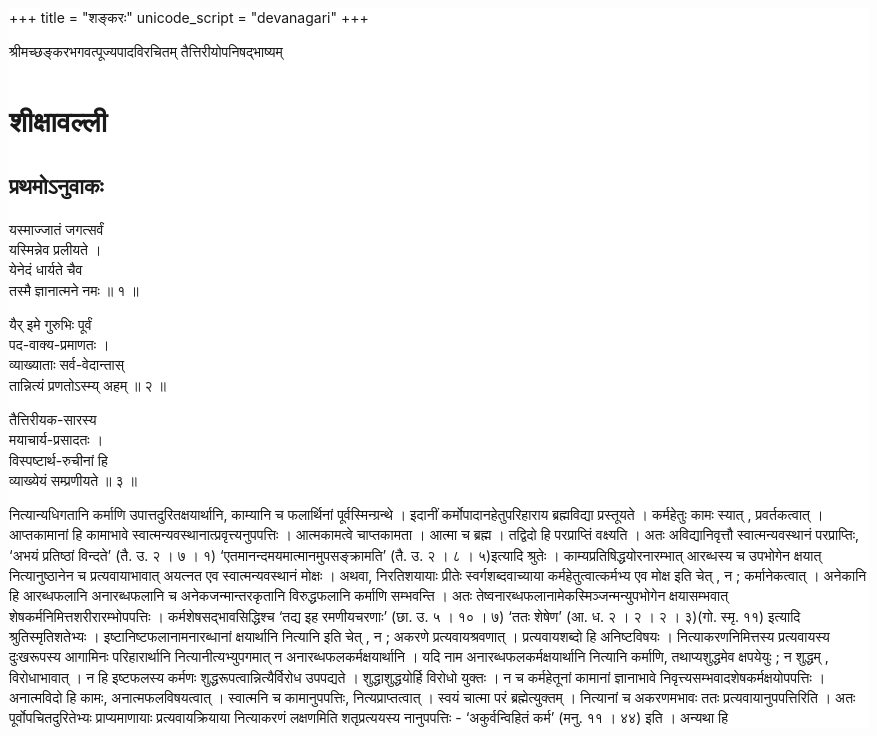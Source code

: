 +++
title = "शङ्करः"
unicode_script = "devanagari"
+++



श्रीमच्छङ्करभगवत्पूज्यपादविरचितम् तैत्तिरीयोपनिषद्भाष्यम्

# शीक्षावल्ली

## प्रथमोऽनुवाकः

यस्माज्जातं जगत्सर्वं  
यस्मिन्नेव प्रलीयते ।  
येनेदं धार्यते चैव  
तस्मै ज्ञानात्मने नमः ॥ १ ॥

यैर् इमे गुरुभिः पूर्वं  
पद-वाक्य-प्रमाणतः ।  
व्याख्याताः सर्व-वेदान्तास्  
तान्नित्यं प्रणतोऽस्म्य् अहम् ॥ २ ॥

तैत्तिरीयक-सारस्य  
मयाचार्य-प्रसादतः ।  
विस्पष्टार्थ-रुचीनां हि  
व्याख्येयं सम्प्रणीयते ॥ ३ ॥

नित्यान्यधिगतानि कर्माणि उपात्तदुरितक्षयार्थानि, काम्यानि च फलार्थिनां
पूर्वस्मिन्ग्रन्थे । इदानीं कर्मोपादानहेतुपरिहाराय ब्रह्मविद्या
प्रस्तूयते । कर्महेतुः कामः स्यात् , प्रवर्तकत्वात् ।
आप्तकामानां हि कामाभावे
स्वात्मन्यवस्थानात्प्रवृत्त्यनुपपत्तिः ।
आत्मकामत्वे चाप्तकामता । आत्मा च ब्रह्म । तद्विदो हि परप्राप्तिं
वक्ष्यति । अतः अविद्यानिवृत्तौ स्वात्मन्यवस्थानं
परप्राप्तिः, ‘अभयं प्रतिष्ठां विन्दते’ (तै. उ. २ । ७ ।
१) ‘एतमानन्दमयमात्मानमुपसङ्क्रामति’ (तै. उ. २ । ८ । ५)इत्यादि
श्रुतेः । काम्यप्रतिषिद्धयोरनारम्भात् आरब्धस्य च
उपभोगेन क्षयात् नित्यानुष्ठानेन च प्रत्यवायाभावात् अयत्नत
एव स्वात्मन्यवस्थानं मोक्षः । अथवा, निरतिशयायाः प्रीतेः
स्वर्गशब्दवाच्याया कर्महेतुत्वात्कर्मभ्य
एव मोक्ष इति चेत् , न ; कर्मानेकत्वात् । अनेकानि हि आरब्धफलानि
अनारब्धफलानि च अनेकजन्मान्तरकृतानि विरुद्धफलानि कर्माणि
सम्भवन्ति । अतः तेष्वनारब्धफलानामेकस्मिञ्जन्मन्युपभोगेन
क्षयासम्भवात् शेषकर्मनिमित्तशरीरारम्भोपपत्तिः ।
कर्मशेषसद्भावसिद्धिश्च ‘तद्य इह रमणीयचरणाः’ (छा.
उ. ५ । १० । ७) ‘ततः शेषेण’ (आ. ध. २ । २ । २ । ३)(गो. स्मृ. ११) इत्यादि
श्रुतिस्मृतिशतेभ्यः । इष्टानिष्टफलानामनारब्धानां क्षयार्थानि नित्यानि
इति चेत् , न ; अकरणे प्रत्यवायश्रवणात् । प्रत्यवायशब्दो हि
अनिष्टविषयः । नित्याकरणनिमित्तस्य प्रत्यवायस्य
दुःखरूपस्य आगामिनः परिहारार्थानि
नित्यानीत्यभ्युपगमात् न
अनारब्धफलकर्मक्षयार्थानि । यदि नाम
अनारब्धफलकर्मक्षयार्थानि
नित्यानि कर्माणि, तथाप्यशुद्धमेव क्षपयेयुः ; न शुद्धम् ,
विरोधाभावात् । न हि इष्टफलस्य कर्मणः शुद्धरूपत्वान्नित्यैर्विरोध
उपपद्यते । शुद्धाशुद्धयोर्हि विरोधो युक्तः । न च
कर्महेतूनां कामानां ज्ञानाभावे
निवृत्त्यसम्भवादशेषकर्मक्षयोपपत्तिः ।
अनात्मविदो हि कामः, अनात्मफलविषयत्वात् । स्वात्मनि च कामानुपपत्तिः,
नित्यप्राप्तत्वात् । स्वयं चात्मा परं ब्रह्मेत्युक्तम् ।
नित्यानां च अकरणमभावः ततः प्रत्यवायानुपपत्तिरिति । अतः
पूर्वोपचितदुरितेभ्यः प्राप्यमाणायाः प्रत्यवायक्रियाया
नित्याकरणं लक्षणमिति शतृप्रत्ययस्य नानुपपत्तिः -
‘अकुर्वन्विहितं कर्म’ (मनु. ११ । ४४) इति । अन्यथा हि